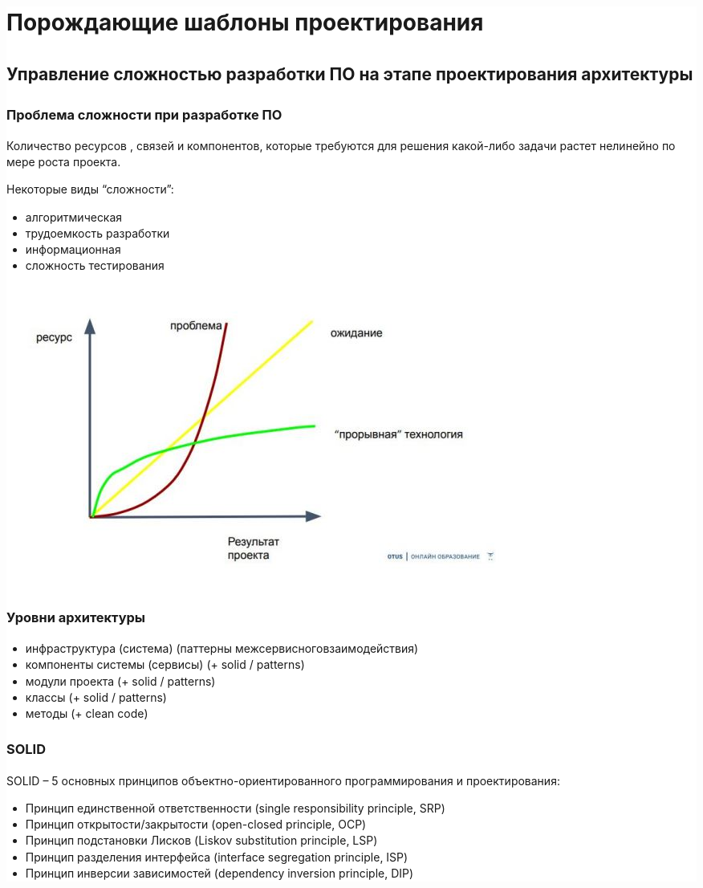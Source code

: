 # Порождающие шаблоны проектирования

## Управление сложностью разработки ПО на этапе проектирования архитектуры

### Проблема сложности при разработке ПО

Количество ресурсов , связей и компонентов, которые требуются для решения какой-либо задачи растет нелинейно по мере роста проекта.

Некоторые виды “сложности”:
- алгоритмическая
- трудоемкость разработки
- информационная
- сложность тестирования

![img](https://github.com/IlyaGall/C-/blob/main/42%20%D0%9F%D0%BE%D1%80%D0%BE%D0%B6%D0%B4%D0%B0%D1%8E%D1%89%D0%B8%D0%B5%20%D1%88%D0%B0%D0%B1%D0%BB%D0%BE%D0%BD%D1%8B%20%D0%BF%D1%80%D0%BE%D0%B5%D0%BA%D1%82%D0%B8%D1%80%D0%BE%D0%B2%D0%B0%D0%BD%D0%B8%D1%8F/IMG/1.JPG)

### Уровни архитектуры

* инфраструктура (система) (паттерны межсервисноговзаимодействия)
* компоненты системы (сервисы) (+ solid / patterns)
* модули проекта (+ solid / patterns)
* классы (+ solid / patterns)
* методы (+ clean code)

### SOLID

SOLID – 5 основных принципов объектно-ориентированного программирования и проектирования:
* Принцип единственной ответственности (single responsibility principle, SRP)
* Принцип открытости/закрытости (open-closed principle, OCP)
* Принцип подстановки Лисков (Liskov substitution principle, LSP)
* Принцип разделения интерфейса (interface segregation principle, ISP)
* Принцип инверсии зависимостей (dependency inversion principle, DIP)
